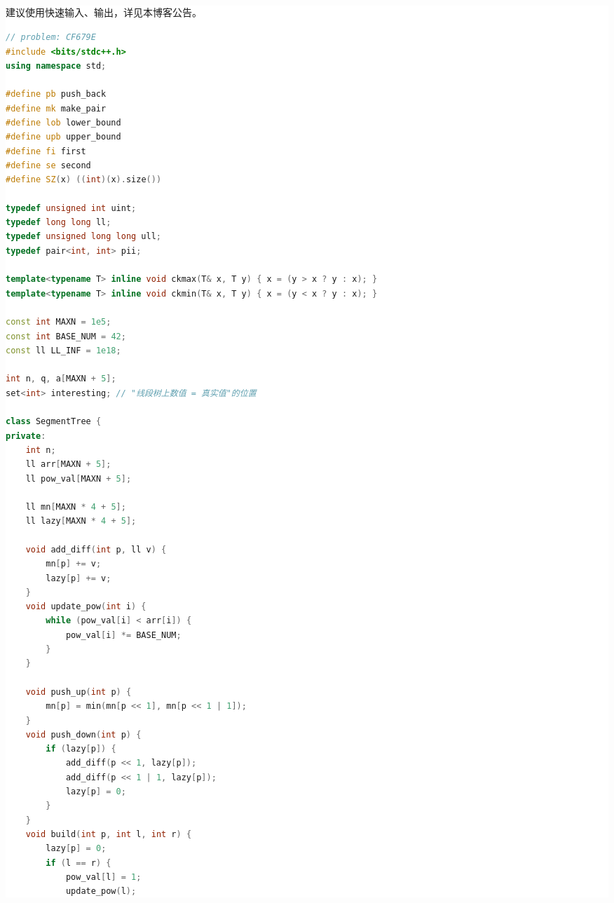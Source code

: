 建议使用快速输入、输出，详见本博客公告。

```cpp
// problem: CF679E
#include <bits/stdc++.h>
using namespace std;

#define pb push_back
#define mk make_pair
#define lob lower_bound
#define upb upper_bound
#define fi first
#define se second
#define SZ(x) ((int)(x).size())

typedef unsigned int uint;
typedef long long ll;
typedef unsigned long long ull;
typedef pair<int, int> pii;

template<typename T> inline void ckmax(T& x, T y) { x = (y > x ? y : x); }
template<typename T> inline void ckmin(T& x, T y) { x = (y < x ? y : x); }

const int MAXN = 1e5;
const int BASE_NUM = 42;
const ll LL_INF = 1e18;

int n, q, a[MAXN + 5];
set<int> interesting; // "线段树上数值 = 真实值"的位置

class SegmentTree {
private:
	int n;
	ll arr[MAXN + 5];
	ll pow_val[MAXN + 5];
	
	ll mn[MAXN * 4 + 5];
	ll lazy[MAXN * 4 + 5];
	
	void add_diff(int p, ll v) {
		mn[p] += v;
		lazy[p] += v;
	}
	void update_pow(int i) {
		while (pow_val[i] < arr[i]) {
			pow_val[i] *= BASE_NUM;
		}
	}
	
	void push_up(int p) {
		mn[p] = min(mn[p << 1], mn[p << 1 | 1]);
	}
	void push_down(int p) {
		if (lazy[p]) {
			add_diff(p << 1, lazy[p]);
			add_diff(p << 1 | 1, lazy[p]);
			lazy[p] = 0;
		}
	}
	void build(int p, int l, int r) {
		lazy[p] = 0;
		if (l == r) {
			pow_val[l] = 1;
			update_pow(l);
```